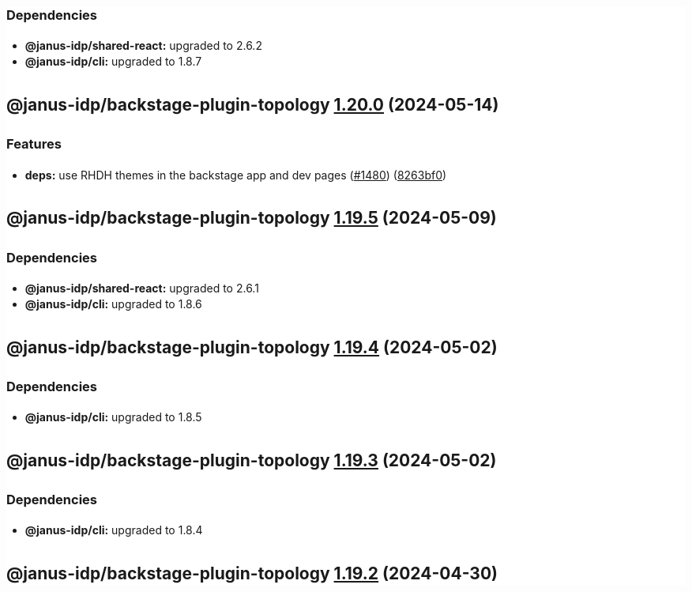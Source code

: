 
### Dependencies

* **@janus-idp/shared-react:** upgraded to 2.6.2
* **@janus-idp/cli:** upgraded to 1.8.7

## @janus-idp/backstage-plugin-topology [1.20.0](https://github.com/janus-idp/backstage-plugins/compare/@janus-idp/backstage-plugin-topology@1.19.5...@janus-idp/backstage-plugin-topology@1.20.0) (2024-05-14)


### Features

* **deps:** use RHDH themes in the backstage app and dev pages ([#1480](https://github.com/janus-idp/backstage-plugins/issues/1480)) ([8263bf0](https://github.com/janus-idp/backstage-plugins/commit/8263bf099736cbb0d0f2316082d338ba81fa6927))

## @janus-idp/backstage-plugin-topology [1.19.5](https://github.com/janus-idp/backstage-plugins/compare/@janus-idp/backstage-plugin-topology@1.19.4...@janus-idp/backstage-plugin-topology@1.19.5) (2024-05-09)



### Dependencies

* **@janus-idp/shared-react:** upgraded to 2.6.1
* **@janus-idp/cli:** upgraded to 1.8.6

## @janus-idp/backstage-plugin-topology [1.19.4](https://github.com/janus-idp/backstage-plugins/compare/@janus-idp/backstage-plugin-topology@1.19.3...@janus-idp/backstage-plugin-topology@1.19.4) (2024-05-02)



### Dependencies

* **@janus-idp/cli:** upgraded to 1.8.5

## @janus-idp/backstage-plugin-topology [1.19.3](https://github.com/janus-idp/backstage-plugins/compare/@janus-idp/backstage-plugin-topology@1.19.2...@janus-idp/backstage-plugin-topology@1.19.3) (2024-05-02)



### Dependencies

* **@janus-idp/cli:** upgraded to 1.8.4

## @janus-idp/backstage-plugin-topology [1.19.2](https://github.com/janus-idp/backstage-plugins/compare/@janus-idp/backstage-plugin-topology@1.19.1...@janus-idp/backstage-plugin-topology@1.19.2) (2024-04-30)
